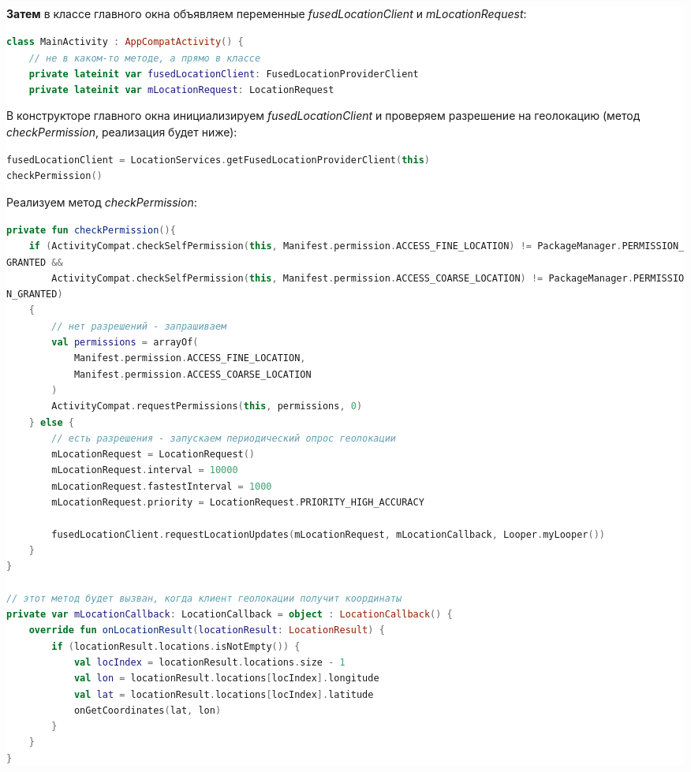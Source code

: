 **Затем** в классе главного окна объявляем переменные *fusedLocationClient* и *mLocationRequest*:

```kt
class MainActivity : AppCompatActivity() {
    // не в каком-то методе, а прямо в классе
    private lateinit var fusedLocationClient: FusedLocationProviderClient
    private lateinit var mLocationRequest: LocationRequest
```

В конструкторе главного окна инициализируем *fusedLocationClient* и проверяем разрешение на геолокацию (метод *checkPermission*, реализация будет ниже):

```kt
fusedLocationClient = LocationServices.getFusedLocationProviderClient(this)
checkPermission()
```

Реализуем метод *checkPermission*:

```kt
private fun checkPermission(){
    if (ActivityCompat.checkSelfPermission(this, Manifest.permission.ACCESS_FINE_LOCATION) != PackageManager.PERMISSION_GRANTED &&
        ActivityCompat.checkSelfPermission(this, Manifest.permission.ACCESS_COARSE_LOCATION) != PackageManager.PERMISSION_GRANTED)
    {
        // нет разрешений - запрашиваем
        val permissions = arrayOf(
            Manifest.permission.ACCESS_FINE_LOCATION,
            Manifest.permission.ACCESS_COARSE_LOCATION
        )
        ActivityCompat.requestPermissions(this, permissions, 0)
    } else {
        // есть разрешения - запускаем периодический опрос геолокации
        mLocationRequest = LocationRequest()
        mLocationRequest.interval = 10000
        mLocationRequest.fastestInterval = 1000
        mLocationRequest.priority = LocationRequest.PRIORITY_HIGH_ACCURACY

        fusedLocationClient.requestLocationUpdates(mLocationRequest, mLocationCallback, Looper.myLooper())
    }
}

// этот метод будет вызван, когда клиент геолокации получит координаты
private var mLocationCallback: LocationCallback = object : LocationCallback() {
    override fun onLocationResult(locationResult: LocationResult) {
        if (locationResult.locations.isNotEmpty()) {
            val locIndex = locationResult.locations.size - 1
            val lon = locationResult.locations[locIndex].longitude
            val lat = locationResult.locations[locIndex].latitude
            onGetCoordinates(lat, lon)
        }
    }
}
```
